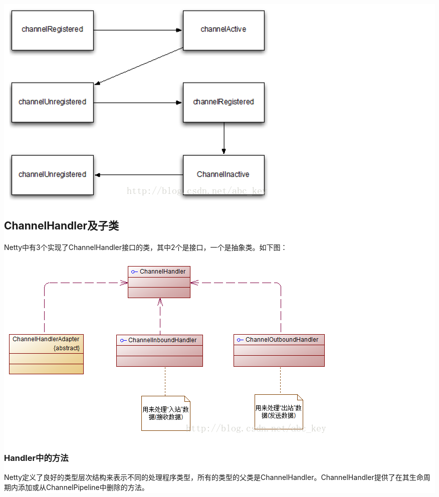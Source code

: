 ![img](assets/20140721145157286.png)



## ChannelHandler及子类

​        Netty中有3个实现了ChannelHandler接口的类，其中2个是接口，一个是抽象类。如下图：

![img](assets/20140721151927328.png)

### Handler中的方法 

​        Netty定义了良好的类型层次结构来表示不同的处理程序类型，所有的类型的父类是ChannelHandler。ChannelHandler提供了在其生命周期内添加或从ChannelPipeline中删除的方法。

